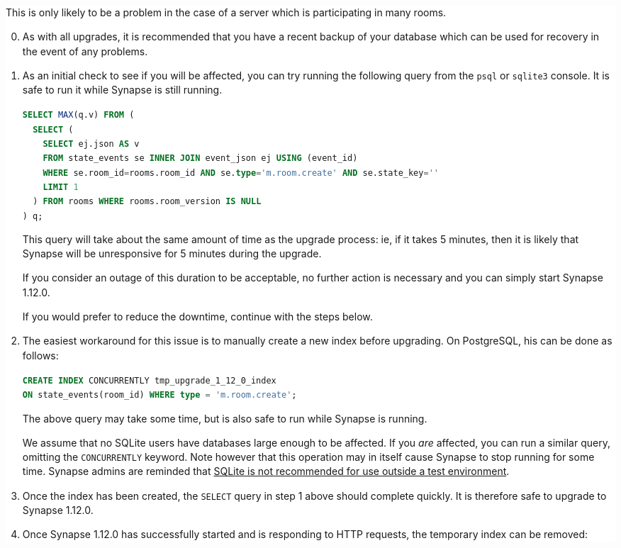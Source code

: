 This is only likely to be a problem in the case of a server which is
participating in many rooms.

0.  As with all upgrades, it is recommended that you have a recent
    backup of your database which can be used for recovery in the event
    of any problems.

1.  As an initial check to see if you will be affected, you can try
    running the following query from the `psql` or
    `sqlite3` console. It is safe to run it while Synapse is
    still running.

    ```sql
    SELECT MAX(q.v) FROM (
      SELECT (
        SELECT ej.json AS v
        FROM state_events se INNER JOIN event_json ej USING (event_id)
        WHERE se.room_id=rooms.room_id AND se.type='m.room.create' AND se.state_key=''
        LIMIT 1
      ) FROM rooms WHERE rooms.room_version IS NULL
    ) q;
    ```

    This query will take about the same amount of time as the upgrade
    process: ie, if it takes 5 minutes, then it is likely that Synapse
    will be unresponsive for 5 minutes during the upgrade.

    If you consider an outage of this duration to be acceptable, no
    further action is necessary and you can simply start Synapse 1.12.0.

    If you would prefer to reduce the downtime, continue with the steps
    below.

2.  The easiest workaround for this issue is to manually create a new
    index before upgrading. On PostgreSQL, his can be done as follows:

    ```sql
    CREATE INDEX CONCURRENTLY tmp_upgrade_1_12_0_index
    ON state_events(room_id) WHERE type = 'm.room.create';
    ```

    The above query may take some time, but is also safe to run while
    Synapse is running.

    We assume that no SQLite users have databases large enough to be
    affected. If you *are* affected, you can run a similar query,
    omitting the `CONCURRENTLY` keyword. Note however that this
    operation may in itself cause Synapse to stop running for some time.
    Synapse admins are reminded that [SQLite is not recommended for use
    outside a test environment](postgres.md).

3.  Once the index has been created, the `SELECT` query in step 1 above
    should complete quickly. It is therefore safe to upgrade to Synapse
    1.12.0.

4.  Once Synapse 1.12.0 has successfully started and is responding to
    HTTP requests, the temporary index can be removed:
